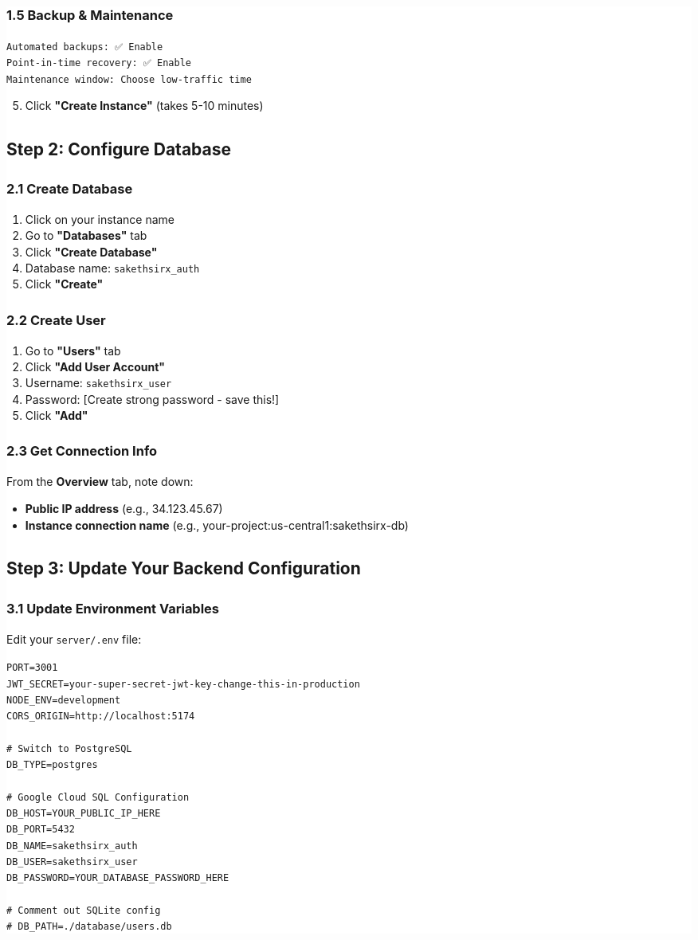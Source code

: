 ### 1.5 Backup & Maintenance
```
Automated backups: ✅ Enable
Point-in-time recovery: ✅ Enable
Maintenance window: Choose low-traffic time
```

5. Click **"Create Instance"** (takes 5-10 minutes)

## Step 2: Configure Database

### 2.1 Create Database
1. Click on your instance name
2. Go to **"Databases"** tab
3. Click **"Create Database"**
4. Database name: `sakethsirx_auth`
5. Click **"Create"**

### 2.2 Create User
1. Go to **"Users"** tab
2. Click **"Add User Account"**
3. Username: `sakethsirx_user`
4. Password: [Create strong password - save this!]
5. Click **"Add"**

### 2.3 Get Connection Info
From the **Overview** tab, note down:
- **Public IP address** (e.g., 34.123.45.67)
- **Instance connection name** (e.g., your-project:us-central1:sakethsirx-db)

## Step 3: Update Your Backend Configuration

### 3.1 Update Environment Variables
Edit your `server/.env` file:

```env
PORT=3001
JWT_SECRET=your-super-secret-jwt-key-change-this-in-production
NODE_ENV=development
CORS_ORIGIN=http://localhost:5174

# Switch to PostgreSQL
DB_TYPE=postgres

# Google Cloud SQL Configuration
DB_HOST=YOUR_PUBLIC_IP_HERE
DB_PORT=5432
DB_NAME=sakethsirx_auth
DB_USER=sakethsirx_user
DB_PASSWORD=YOUR_DATABASE_PASSWORD_HERE

# Comment out SQLite config
# DB_PATH=./database/users.db
```
